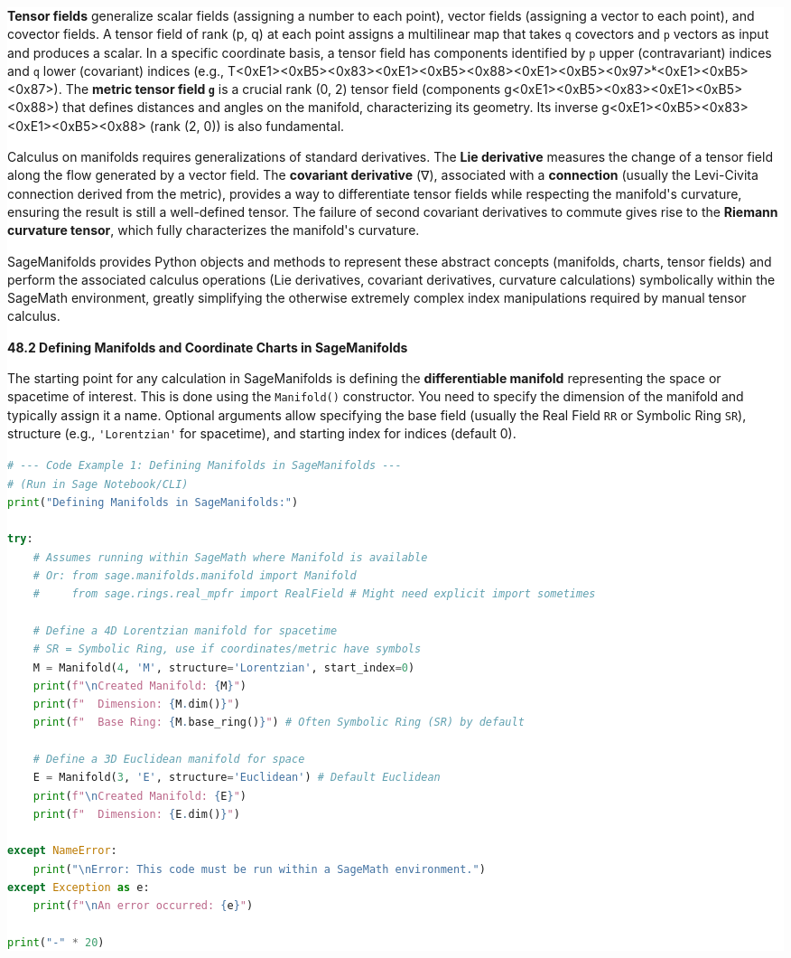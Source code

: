 **Tensor fields** generalize scalar fields (assigning a number to each point), vector fields (assigning a vector to each point), and covector fields. A tensor field of rank (p, q) at each point assigns a multilinear map that takes `q` covectors and `p` vectors as input and produces a scalar. In a specific coordinate basis, a tensor field has components identified by `p` upper (contravariant) indices and `q` lower (covariant) indices (e.g., T<0xE1><0xB5><0x83><0xE1><0xB5><0x88><0xE1><0xB5><0x97>ᵏ<0xE1><0xB5><0x87>). The **metric tensor field `g`** is a crucial rank (0, 2) tensor field (components g<0xE1><0xB5><0x83><0xE1><0xB5><0x88>) that defines distances and angles on the manifold, characterizing its geometry. Its inverse g<0xE1><0xB5><0x83><0xE1><0xB5><0x88> (rank (2, 0)) is also fundamental.

Calculus on manifolds requires generalizations of standard derivatives. The **Lie derivative** measures the change of a tensor field along the flow generated by a vector field. The **covariant derivative** (∇), associated with a **connection** (usually the Levi-Civita connection derived from the metric), provides a way to differentiate tensor fields while respecting the manifold's curvature, ensuring the result is still a well-defined tensor. The failure of second covariant derivatives to commute gives rise to the **Riemann curvature tensor**, which fully characterizes the manifold's curvature.

SageManifolds provides Python objects and methods to represent these abstract concepts (manifolds, charts, tensor fields) and perform the associated calculus operations (Lie derivatives, covariant derivatives, curvature calculations) symbolically within the SageMath environment, greatly simplifying the otherwise extremely complex index manipulations required by manual tensor calculus.

**48.2 Defining Manifolds and Coordinate Charts in SageManifolds**

The starting point for any calculation in SageManifolds is defining the **differentiable manifold** representing the space or spacetime of interest. This is done using the `Manifold()` constructor. You need to specify the dimension of the manifold and typically assign it a name. Optional arguments allow specifying the base field (usually the Real Field `RR` or Symbolic Ring `SR`), structure (e.g., `'Lorentzian'` for spacetime), and starting index for indices (default 0).

```python
# --- Code Example 1: Defining Manifolds in SageManifolds ---
# (Run in Sage Notebook/CLI)
print("Defining Manifolds in SageManifolds:")

try:
    # Assumes running within SageMath where Manifold is available
    # Or: from sage.manifolds.manifold import Manifold 
    #     from sage.rings.real_mpfr import RealField # Might need explicit import sometimes
    
    # Define a 4D Lorentzian manifold for spacetime
    # SR = Symbolic Ring, use if coordinates/metric have symbols
    M = Manifold(4, 'M', structure='Lorentzian', start_index=0) 
    print(f"\nCreated Manifold: {M}")
    print(f"  Dimension: {M.dim()}")
    print(f"  Base Ring: {M.base_ring()}") # Often Symbolic Ring (SR) by default
    
    # Define a 3D Euclidean manifold for space
    E = Manifold(3, 'E', structure='Euclidean') # Default Euclidean
    print(f"\nCreated Manifold: {E}")
    print(f"  Dimension: {E.dim()}")
    
except NameError:
    print("\nError: This code must be run within a SageMath environment.")
except Exception as e:
    print(f"\nAn error occurred: {e}")

print("-" * 20)
```
